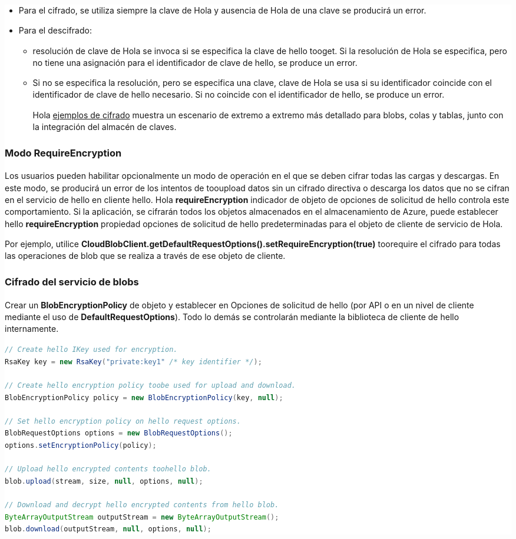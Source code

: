 * Para el cifrado, se utiliza siempre la clave de Hola y ausencia de Hola de una clave se producirá un error.  
* Para el descifrado:  
  
  * resolución de clave de Hola se invoca si se especifica la clave de hello tooget. Si la resolución de Hola se especifica, pero no tiene una asignación para el identificador de clave de hello, se produce un error.  
  * Si no se especifica la resolución, pero se especifica una clave, clave de Hola se usa si su identificador coincide con el identificador de clave de hello necesario. Si no coincide con el identificador de hello, se produce un error.  
    
    Hola [ejemplos de cifrado](https://github.com/Azure/azure-storage-net/tree/master/Samples/GettingStarted/EncryptionSamples) <fix URL>muestra un escenario de extremo a extremo más detallado para blobs, colas y tablas, junto con la integración del almacén de claves.

### <a name="requireencryption-mode"></a>Modo RequireEncryption
Los usuarios pueden habilitar opcionalmente un modo de operación en el que se deben cifrar todas las cargas y descargas. En este modo, se producirá un error de los intentos de tooupload datos sin un cifrado directiva o descarga los datos que no se cifran en el servicio de hello en cliente hello. Hola **requireEncryption** indicador de objeto de opciones de solicitud de hello controla este comportamiento. Si la aplicación, se cifrarán todos los objetos almacenados en el almacenamiento de Azure, puede establecer hello **requireEncryption** propiedad opciones de solicitud de hello predeterminadas para el objeto de cliente de servicio de Hola.   

Por ejemplo, utilice **CloudBlobClient.getDefaultRequestOptions().setRequireEncryption(true)** toorequire el cifrado para todas las operaciones de blob que se realiza a través de ese objeto de cliente.

### <a name="blob-service-encryption"></a>Cifrado del servicio de blobs
Crear un **BlobEncryptionPolicy** de objeto y establecer en Opciones de solicitud de hello (por API o en un nivel de cliente mediante el uso de **DefaultRequestOptions**). Todo lo demás se controlarán mediante la biblioteca de cliente de hello internamente.

```java
// Create hello IKey used for encryption.
RsaKey key = new RsaKey("private:key1" /* key identifier */);

// Create hello encryption policy toobe used for upload and download.
BlobEncryptionPolicy policy = new BlobEncryptionPolicy(key, null);

// Set hello encryption policy on hello request options.
BlobRequestOptions options = new BlobRequestOptions();
options.setEncryptionPolicy(policy);

// Upload hello encrypted contents toohello blob.
blob.upload(stream, size, null, options, null);

// Download and decrypt hello encrypted contents from hello blob.
ByteArrayOutputStream outputStream = new ByteArrayOutputStream();
blob.download(outputStream, null, options, null);
```

